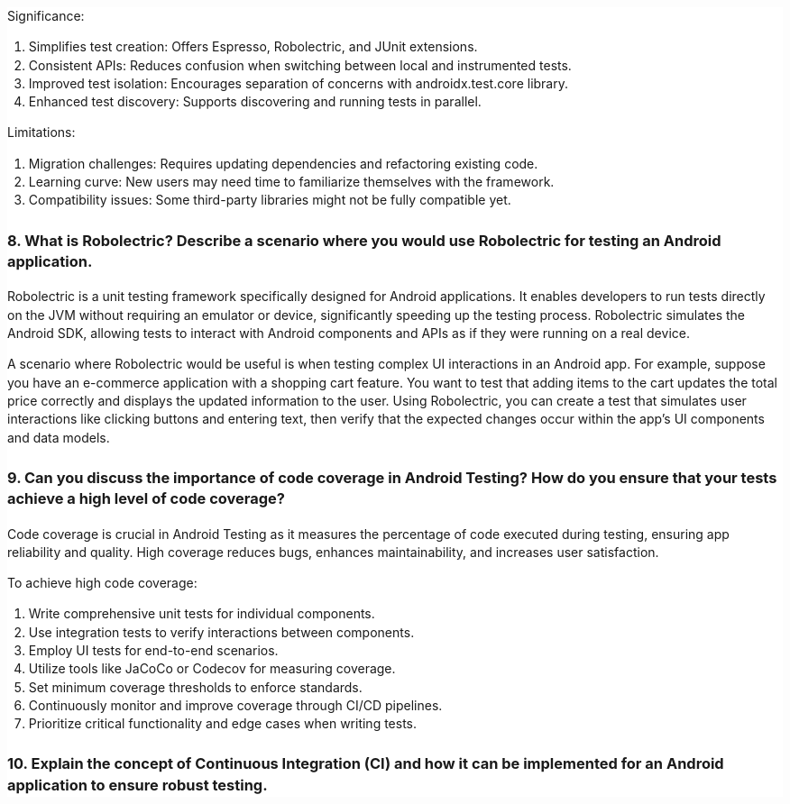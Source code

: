 Significance:

1. Simplifies test creation: Offers Espresso, Robolectric, and JUnit extensions.
2. Consistent APIs: Reduces confusion when switching between local and instrumented tests.
3. Improved test isolation: Encourages separation of concerns with androidx.test.core library.
4. Enhanced test discovery: Supports discovering and running tests in parallel.

Limitations:

1. Migration challenges: Requires updating dependencies and refactoring existing code.
2. Learning curve: New users may need time to familiarize themselves with the framework.
3. Compatibility issues: Some third-party libraries might not be fully compatible yet.

### 8. What is Robolectric? Describe a scenario where you would use Robolectric for testing an Android application.

Robolectric is a unit testing framework specifically designed for Android applications. It enables developers to run
tests directly on the JVM without requiring an emulator or device, significantly speeding up the testing process.
Robolectric simulates the Android SDK, allowing tests to interact with Android components and APIs as if they were
running on a real device.

A scenario where Robolectric would be useful is when testing complex UI interactions in an Android app. For example,
suppose you have an e-commerce application with a shopping cart feature. You want to test that adding items to the cart
updates the total price correctly and displays the updated information to the user. Using Robolectric, you can create a
test that simulates user interactions like clicking buttons and entering text, then verify that the expected changes
occur within the app’s UI components and data models.

### 9. Can you discuss the importance of code coverage in Android Testing? How do you ensure that your tests achieve a high level of code coverage?

Code coverage is crucial in Android Testing as it measures the percentage of code executed during testing, ensuring app
reliability and quality. High coverage reduces bugs, enhances maintainability, and increases user satisfaction.

To achieve high code coverage:

1. Write comprehensive unit tests for individual components.
2. Use integration tests to verify interactions between components.
3. Employ UI tests for end-to-end scenarios.
4. Utilize tools like JaCoCo or Codecov for measuring coverage.
5. Set minimum coverage thresholds to enforce standards.
6. Continuously monitor and improve coverage through CI/CD pipelines.
7. Prioritize critical functionality and edge cases when writing tests.

### 10. Explain the concept of Continuous Integration (CI) and how it can be implemented for an Android application to ensure robust testing.
